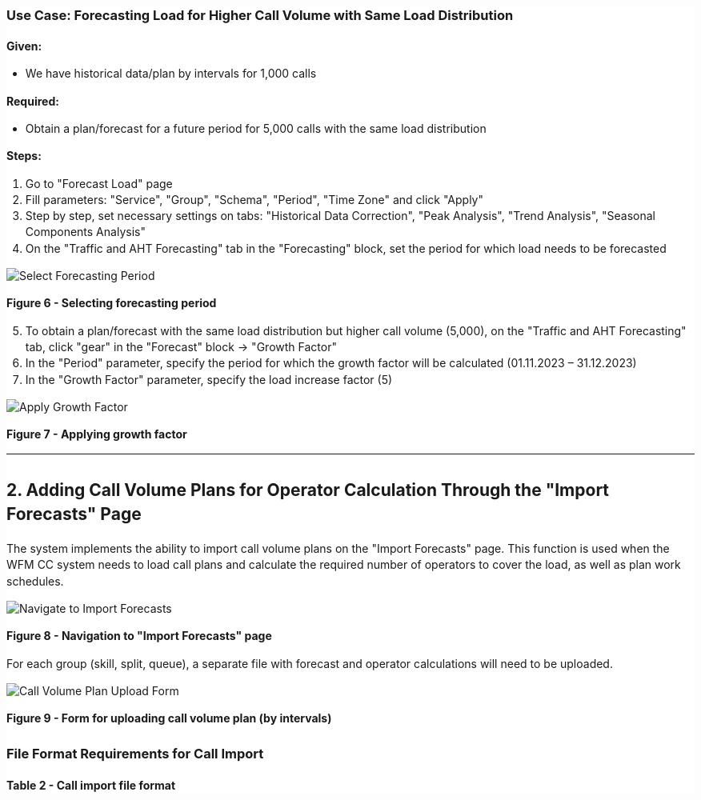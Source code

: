 ### Use Case: Forecasting Load for Higher Call Volume with Same Load Distribution

**Given:**
- We have historical data/plan by intervals for 1,000 calls

**Required:**
- Obtain a plan/forecast for a future period for 5,000 calls with the same load distribution

**Steps:**
1. Go to "Forecast Load" page
2. Fill parameters: "Service", "Group", "Schema", "Period", "Time Zone" and click "Apply"
3. Step by step, set necessary settings on tabs: "Historical Data Correction", "Peak Analysis", "Trend Analysis", "Seasonal Components Analysis"
4. On the "Traffic and AHT Forecasting" tab in the "Forecasting" block, set the period for which load needs to be forecasted

![Select Forecasting Period](img/select_forecasting_period_interface.png)

**Figure 6 - Selecting forecasting period**

5. To obtain a plan/forecast with the same load distribution but higher call volume (5,000), on the "Traffic and AHT Forecasting" tab, click "gear" in the "Forecast" block → "Growth Factor"
6. In the "Period" parameter, specify the period for which the growth factor will be calculated (01.11.2023 – 31.12.2023)
7. In the "Growth Factor" parameter, specify the load increase factor (5)

![Apply Growth Factor](img/apply_growth_factor_interface.png)

**Figure 7 - Applying growth factor**

---

## 2. Adding Call Volume Plans for Operator Calculation Through the "Import Forecasts" Page

The system implements the ability to import call volume plans on the "Import Forecasts" page. This function is used when the WFM CC system needs to load call plans and calculate the required number of operators to cover the load, as well as plan work schedules.

![Navigate to Import Forecasts](img/navigate_to_import_forecasts_page.png)

**Figure 8 - Navigation to "Import Forecasts" page**

For each group (skill, split, queue), a separate file with forecast and operator calculations will need to be uploaded.

![Call Volume Plan Upload Form](img/call_volume_plan_upload_form.png)

**Figure 9 - Form for uploading call volume plan (by intervals)**

### File Format Requirements for Call Import

**Table 2 - Call import file format**
